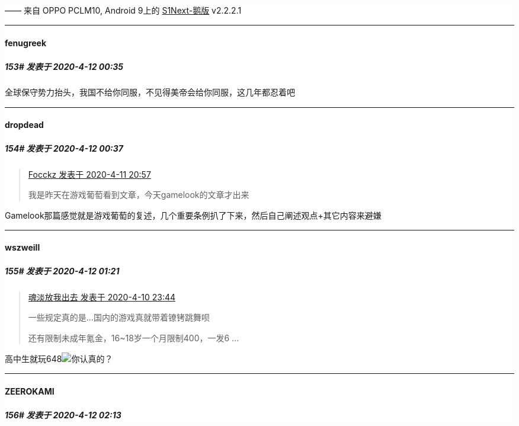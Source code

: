 —— 来自 OPPO PCLM10, Android 9上的 [S1Next-鹅版](https://github.com/ykrank/S1-Next/releases) v2.2.2.1







-----

####  fenugreek  
##### 153#       发表于 2020-4-12 00:35




全球保守势力抬头，我国不给你同服，不见得美帝会给你同服，这几年都忍着吧







-----

####  dropdead  
##### 154#       发表于 2020-4-12 00:37



<blockquote><a href="httphttps://bbs.saraba1st.com/2b/forum.php?mod=redirect&amp;goto=findpost&amp;pid=47049528&amp;ptid=1923595" target="_blank">Focckz 发表于 2020-4-11 20:57</a>

我是昨天在游戏葡萄看到文章，今天gamelook的文章才出来</blockquote>
Gamelook那篇感觉就是游戏葡萄的复述，几个重要条例扒了下来，然后自己阐述观点+其它内容来避嫌







-----

####  wszweill  
##### 155#       发表于 2020-4-12 01:21



<blockquote><a href="httphttps://bbs.saraba1st.com/2b/forum.php?mod=redirect&amp;goto=findpost&amp;pid=47045436&amp;ptid=1923595" target="_blank">魂淡放我出去 发表于 2020-4-10 23:44</a>

一些规定真的是...国内的游戏真就带着镣铐跳舞呗

还有限制未成年氪金，16~18岁一个月限制400，一发6 ...</blockquote>
高中生就玩648<img src="https://static.saraba1st.com/image/smiley/face2017/091.png" referrerpolicy="no-referrer">你认真的？







-----

####  ZEEROKAMI  
##### 156#       发表于 2020-4-12 02:13
